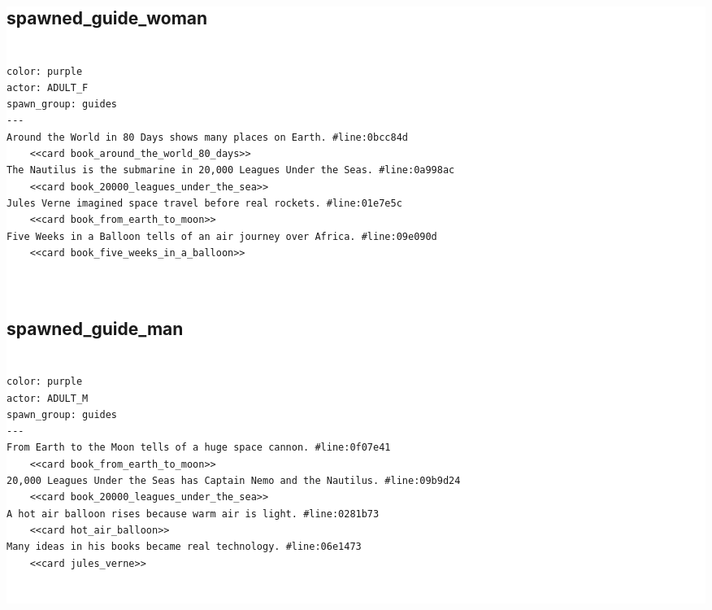 </code>
</pre>
</div>

<a id="ys-node-spawned-guide-woman"></a>

## spawned_guide_woman

<div class="yarn-node" data-title="spawned_guide_woman">
<pre class="yarn-code" style="--node-color:purple"><code>
<span class="yarn-header-dim">color: purple</span>
<span class="yarn-header-dim">actor: ADULT_F</span>
<span class="yarn-header-dim">spawn_group: guides </span>
<span class="yarn-header-dim">---</span>
<span class="yarn-line">Around the World in 80 Days shows many places on Earth.</span> <span class="yarn-meta">#line:0bcc84d </span>
    <span class="yarn-cmd">&lt;&lt;card book_around_the_world_80_days&gt;&gt;</span>
<span class="yarn-line">The Nautilus is the submarine in 20,000 Leagues Under the Seas.</span> <span class="yarn-meta">#line:0a998ac </span>
    <span class="yarn-cmd">&lt;&lt;card book_20000_leagues_under_the_sea&gt;&gt;</span>
<span class="yarn-line">Jules Verne imagined space travel before real rockets.</span> <span class="yarn-meta">#line:01e7e5c </span>
    <span class="yarn-cmd">&lt;&lt;card book_from_earth_to_moon&gt;&gt;</span>
<span class="yarn-line">Five Weeks in a Balloon tells of an air journey over Africa.</span> <span class="yarn-meta">#line:09e090d </span>
    <span class="yarn-cmd">&lt;&lt;card book_five_weeks_in_a_balloon&gt;&gt;</span>

</code>
</pre>
</div>

<a id="ys-node-spawned-guide-man"></a>

## spawned_guide_man

<div class="yarn-node" data-title="spawned_guide_man">
<pre class="yarn-code" style="--node-color:purple"><code>
<span class="yarn-header-dim">color: purple</span>
<span class="yarn-header-dim">actor: ADULT_M</span>
<span class="yarn-header-dim">spawn_group: guides </span>
<span class="yarn-header-dim">---</span>
<span class="yarn-line">From Earth to the Moon tells of a huge space cannon.</span> <span class="yarn-meta">#line:0f07e41 </span>
    <span class="yarn-cmd">&lt;&lt;card book_from_earth_to_moon&gt;&gt;</span>
<span class="yarn-line">20,000 Leagues Under the Seas has Captain Nemo and the Nautilus.</span> <span class="yarn-meta">#line:09b9d24 </span>
    <span class="yarn-cmd">&lt;&lt;card book_20000_leagues_under_the_sea&gt;&gt;</span>
<span class="yarn-line">A hot air balloon rises because warm air is light.</span> <span class="yarn-meta">#line:0281b73 </span>
    <span class="yarn-cmd">&lt;&lt;card hot_air_balloon&gt;&gt;</span>
<span class="yarn-line">Many ideas in his books became real technology.</span> <span class="yarn-meta">#line:06e1473 </span>
    <span class="yarn-cmd">&lt;&lt;card jules_verne&gt;&gt;</span>

</code>
</pre>
</div>


